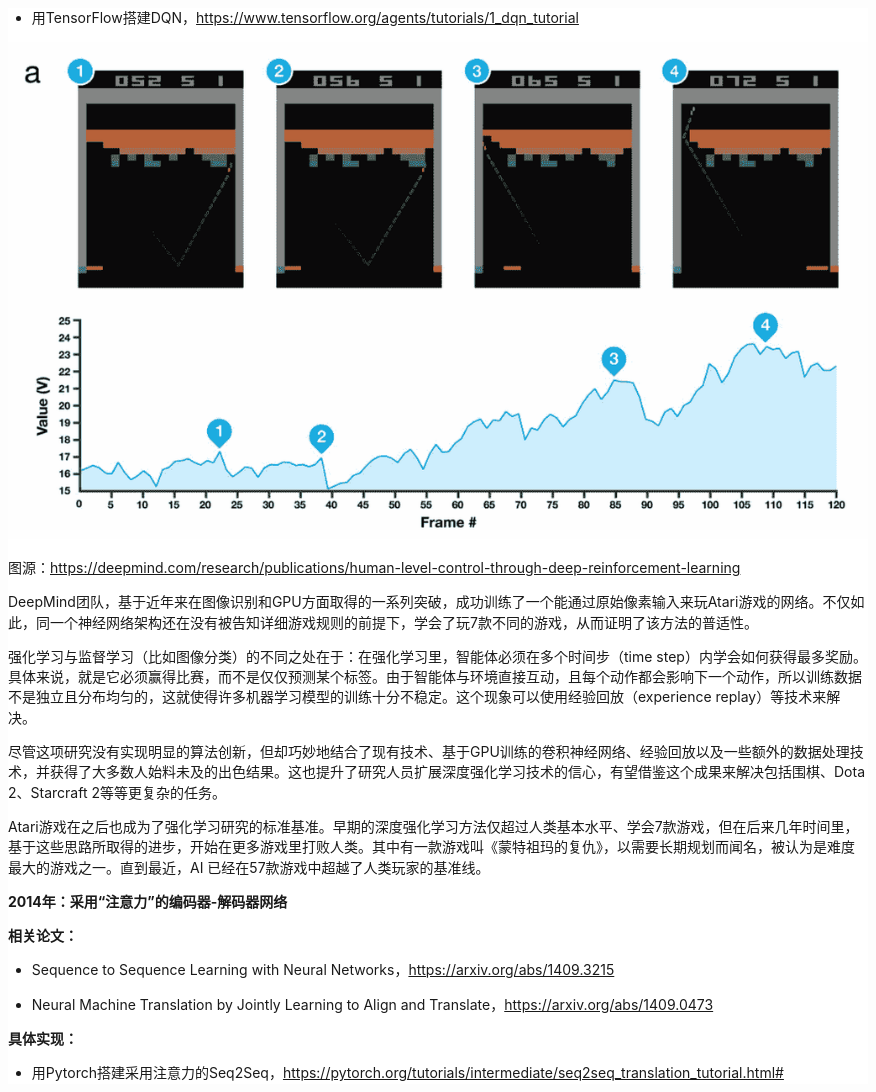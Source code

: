 *   用TensorFlow搭建DQN，https://www.tensorflow.org/agents/tutorials/1_dqn_tutorial

![](../img/0b117cce9f247f32b931e2fdc01888b8.png)

图源：https://deepmind.com/research/publications/human-level-control-through-deep-reinforcement-learning

DeepMind团队，基于近年来在图像识别和GPU方面取得的一系列突破，成功训练了一个能通过原始像素输入来玩Atari游戏的网络。不仅如此，同一个神经网络架构还在没有被告知详细游戏规则的前提下，学会了玩7款不同的游戏，从而证明了该方法的普适性。

强化学习与监督学习（比如图像分类）的不同之处在于：在强化学习里，智能体必须在多个时间步（time step）内学会如何获得最多奖励。具体来说，就是它必须赢得比赛，而不是仅仅预测某个标签。由于智能体与环境直接互动，且每个动作都会影响下一个动作，所以训练数据不是独立且分布均匀的，这就使得许多机器学习模型的训练十分不稳定。这个现象可以使用经验回放（experience replay）等技术来解决。

尽管这项研究没有实现明显的算法创新，但却巧妙地结合了现有技术、基于GPU训练的卷积神经网络、经验回放以及一些额外的数据处理技术，并获得了大多数人始料未及的出色结果。这也提升了研究人员扩展深度强化学习技术的信心，有望借鉴这个成果来解决包括围棋、Dota 2、Starcraft 2等等更复杂的任务。

Atari游戏在之后也成为了强化学习研究的标准基准。早期的深度强化学习方法仅超过人类基本水平、学会7款游戏，但在后来几年时间里，基于这些思路所取得的进步，开始在更多游戏里打败人类。其中有一款游戏叫《蒙特祖玛的复仇》，以需要长期规划而闻名，被认为是难度最大的游戏之一。直到最近，AI 已经在57款游戏中超越了人类玩家的基准线。

**2014年：采用“注意力”的编码器-解码器网络**

**相关论文：**

*   Sequence to Sequence Learning with Neural Networks，https://arxiv.org/abs/1409.3215

*   Neural Machine Translation by Jointly Learning to Align and Translate，https://arxiv.org/abs/1409.0473

**具体实现：**

*   用Pytorch搭建采用注意力的Seq2Seq，https://pytorch.org/tutorials/intermediate/seq2seq_translation_tutorial.html#
